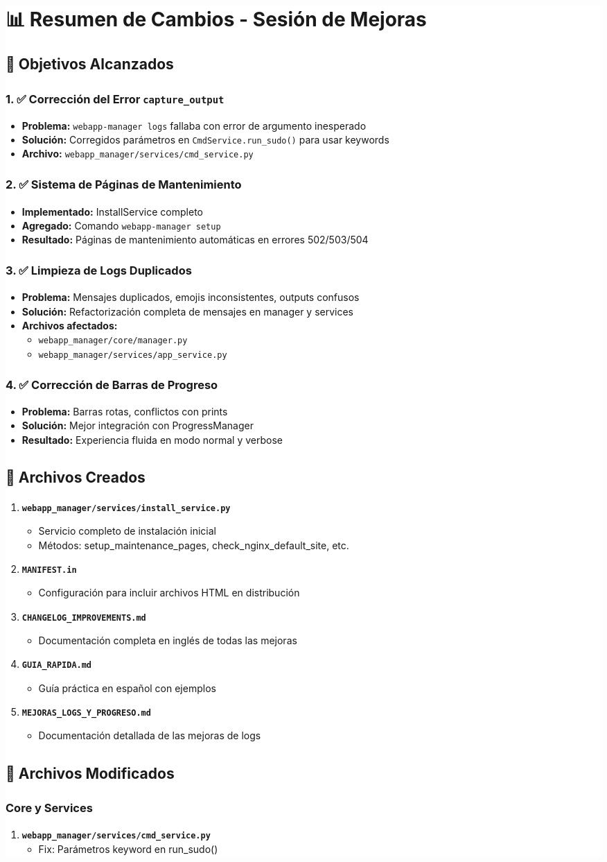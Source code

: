 # 📊 Resumen de Cambios - Sesión de Mejoras

## 🎯 Objetivos Alcanzados

### 1. ✅ Corrección del Error `capture_output`
- **Problema:** `webapp-manager logs` fallaba con error de argumento inesperado
- **Solución:** Corregidos parámetros en `CmdService.run_sudo()` para usar keywords
- **Archivo:** `webapp_manager/services/cmd_service.py`

### 2. ✅ Sistema de Páginas de Mantenimiento
- **Implementado:** InstallService completo
- **Agregado:** Comando `webapp-manager setup`
- **Resultado:** Páginas de mantenimiento automáticas en errores 502/503/504

### 3. ✅ Limpieza de Logs Duplicados
- **Problema:** Mensajes duplicados, emojis inconsistentes, outputs confusos
- **Solución:** Refactorización completa de mensajes en manager y services
- **Archivos afectados:**
  - `webapp_manager/core/manager.py`
  - `webapp_manager/services/app_service.py`

### 4. ✅ Corrección de Barras de Progreso
- **Problema:** Barras rotas, conflictos con prints
- **Solución:** Mejor integración con ProgressManager
- **Resultado:** Experiencia fluida en modo normal y verbose

## 📝 Archivos Creados

1. **`webapp_manager/services/install_service.py`**
   - Servicio completo de instalación inicial
   - Métodos: setup_maintenance_pages, check_nginx_default_site, etc.

2. **`MANIFEST.in`**
   - Configuración para incluir archivos HTML en distribución

3. **`CHANGELOG_IMPROVEMENTS.md`**
   - Documentación completa en inglés de todas las mejoras

4. **`GUIA_RAPIDA.md`**
   - Guía práctica en español con ejemplos

5. **`MEJORAS_LOGS_Y_PROGRESO.md`**
   - Documentación detallada de las mejoras de logs

## 🔧 Archivos Modificados

### Core y Services
1. **`webapp_manager/services/cmd_service.py`**
   - Fix: Parámetros keyword en run_sudo()
